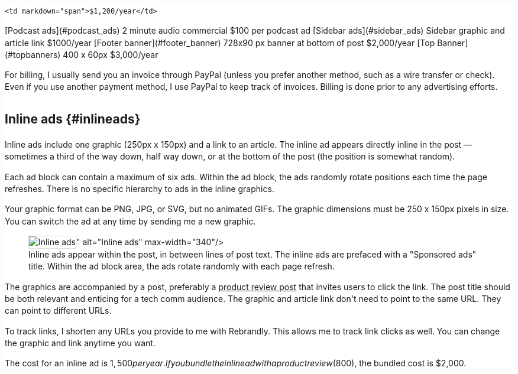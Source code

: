     <td markdown="span">$1,200/year</td>
</tr>
        <tr>
        <td markdown="span">[Podcast ads](#podcast_ads)</td>
        <td markdown="span">2 minute audio commercial</td>
        <td markdown="span">$100 per podcast ad</td>
    </tr>
    <tr>
    <td markdown="span">[Sidebar ads](#sidebar_ads)</td>
    <td markdown="span">Sidebar graphic and article link</td>
    <td markdown="span">$1000/year</td>
</tr>
    <tr>
    <td markdown="span">[Footer banner](#footer_banner)</td>
    <td markdown="span">728x90 px banner at bottom of post</td>
    <td markdown="span">$2,000/year</td>
    </tr>
    <tr>
        <td markdown="span">[Top Banner](#topbanners)</td>
        <td markdown="span">400 x 60px</td>
        <td markdown="span">$3,000/year</td>
    </tr>
    </tbody>
</table>

For billing, I usually send you an invoice through PayPal (unless you prefer another method, such as a wire transfer or check). Even if you use another payment method, I use PayPal to keep track of invoices. Billing is done prior to any advertising efforts.

## Inline ads {#inlineads}

Inline ads include one graphic (250px x 150px) and a link to an article. The inline ad appears directly inline in the post &mdash; sometimes a third of the way down, half way down, or at the bottom of the post (the position is somewhat random).

Each ad block can contain a maximum of six ads. Within the ad block, the ads randomly rotate positions each time the page refreshes. There is no specific hierarchy to ads in the inline graphics.

Your graphic format can be PNG, JPG, or SVG, but no animated GIFs. The graphic dimensions must be 250 x 150px pixels in size. You can switch the ad at any time by sending me a new graphic.

<figure>
<img style="border:1px solid #dedede;" title="Inline ads" src="<img src="https://s3.us-west-1.wasabisys.com/idbwmedia.com/images/inline_graphics_and_links.png" alt="Inline ads" />" alt="Inline ads" max-width="340"/><figcaption>Inline ads appear within the post, in between lines of post text. The inline ads are prefaced with a "Sponsored ads" title. Within the ad block area, the ads rotate randomly with each page refresh.</figcaption></figure>

The graphics are accompanied by a post, preferably a [product review post](#product_review_posts) that invites users to click the link. The post title should be both relevant and enticing for a tech comm audience. The graphic and article link don't need to point to the same URL. They can point to different URLs.

To track links, I shorten any URLs you provide to me with Rebrandly. This allows me to track link clicks as well. You can change the graphic and link anytime you want.

The cost for an inline ad is $1,500 per year. If you bundle the inline ad with a product review ($800), the bundled cost is $2,000.

